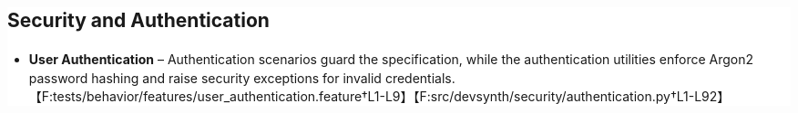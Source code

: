 ## Security and Authentication

- **User Authentication** – Authentication scenarios guard the specification,
  while the authentication utilities enforce Argon2 password hashing and raise
  security exceptions for invalid credentials.
  【F:tests/behavior/features/user_authentication.feature†L1-L9】【F:src/devsynth/security/authentication.py†L1-L92】

